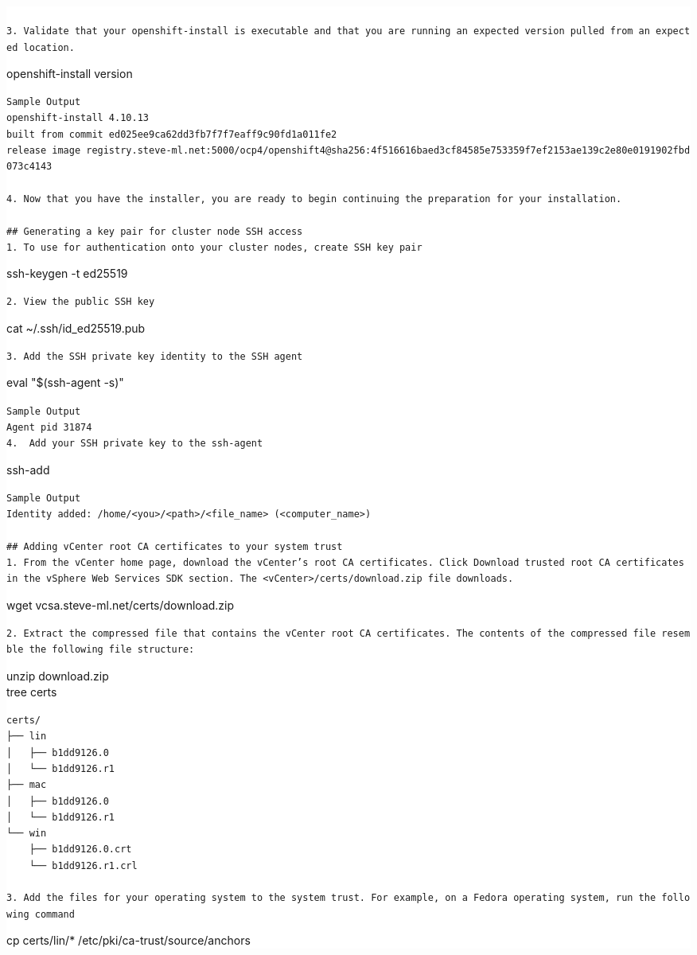```  

3. Validate that your openshift-install is executable and that you are running an expected version pulled from an expected location.  
```  
openshift-install version
```  
Sample Output  
openshift-install 4.10.13
built from commit ed025ee9ca62dd3fb7f7f7eaff9c90fd1a011fe2
release image registry.steve-ml.net:5000/ocp4/openshift4@sha256:4f516616baed3cf84585e753359f7ef2153ae139c2e80e0191902fbd073c4143   

4. Now that you have the installer, you are ready to begin continuing the preparation for your installation.  
   
## Generating a key pair for cluster node SSH access  
1. To use for authentication onto your cluster nodes, create SSH key pair
```  
ssh-keygen -t ed25519
```  
2. View the public SSH key  
```
cat ~/.ssh/id_ed25519.pub  
```  
3. Add the SSH private key identity to the SSH agent  
```
eval "$(ssh-agent -s)"
```  
Sample Output
Agent pid 31874
4.  Add your SSH private key to the ssh-agent  
```  
ssh-add
```  
Sample Output
Identity added: /home/<you>/<path>/<file_name> (<computer_name>)  

## Adding vCenter root CA certificates to your system trust  
1. From the vCenter home page, download the vCenter’s root CA certificates. Click Download trusted root CA certificates in the vSphere Web Services SDK section. The <vCenter>/certs/download.zip file downloads.  
```
wget vcsa.steve-ml.net/certs/download.zip  
```  
2. Extract the compressed file that contains the vCenter root CA certificates. The contents of the compressed file resemble the following file structure:  
```  
unzip download.zip  
tree certs
```  
certs/
├── lin
│   ├── b1dd9126.0
│   └── b1dd9126.r1
├── mac
│   ├── b1dd9126.0
│   └── b1dd9126.r1
└── win
    ├── b1dd9126.0.crt
    └── b1dd9126.r1.crl   

3. Add the files for your operating system to the system trust. For example, on a Fedora operating system, run the following command  
```  
cp certs/lin/* /etc/pki/ca-trust/source/anchors  
```  
```